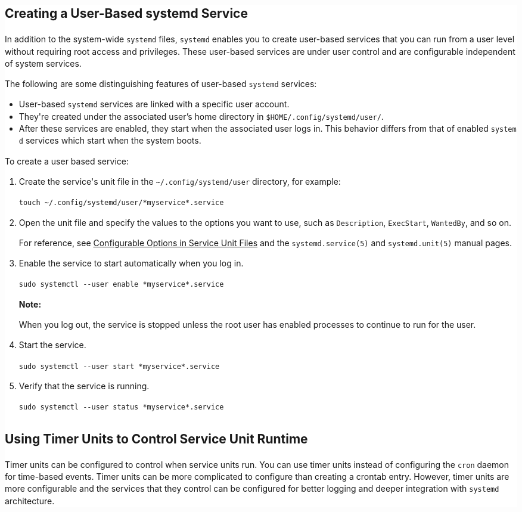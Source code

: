 
## Creating a User-Based systemd Service

In addition to the system-wide `systemd` files, `systemd` enables you to create user-based services that you can run from a user level without requiring root access and privileges. These user-based services are under user control and are configurable independent of system services.

The following are some distinguishing features of user-based `systemd` services:

-   User-based `systemd` services are linked with a specific user account.
-   They're created under the associated user’s home directory in `$HOME/.config/systemd/user/`.
-   After these services are enabled, they start when the associated user logs in. This behavior differs from that of enabled `systemd` services which start when the system boots.

To create a user based service:

1.  Create the service's unit file in the `~/.config/systemd/user` directory, for example:

    ```
    touch ~/.config/systemd/user/*myservice*.service
    ```

2.  Open the unit file and specify the values to the options you want to use, such as `Description`, `ExecStart`, `WantedBy`, and so on.

    For reference, see [Configurable Options in Service Unit Files](osmanage-WorkingWithSystemServices.md#) and the `systemd.service(5)` and `systemd.unit(5)` manual pages.

3.  Enable the service to start automatically when you log in.

    ```
    sudo systemctl --user enable *myservice*.service
    ```

    **Note:**

    When you log out, the service is stopped unless the root user has enabled processes to continue to run for the user.

4.  Start the service.

    ```
    sudo systemctl --user start *myservice*.service
    ```

5.  Verify that the service is running.

    ```
    sudo systemctl --user status *myservice*.service
    ```


## Using Timer Units to Control Service Unit Runtime

Timer units can be configured to control when service units run. You can use timer units instead of configuring the `cron` daemon for time-based events. Timer units can be more complicated to configure than creating a crontab entry. However, timer units are more configurable and the services that they control can be configured for better logging and deeper integration with `systemd` architecture.
